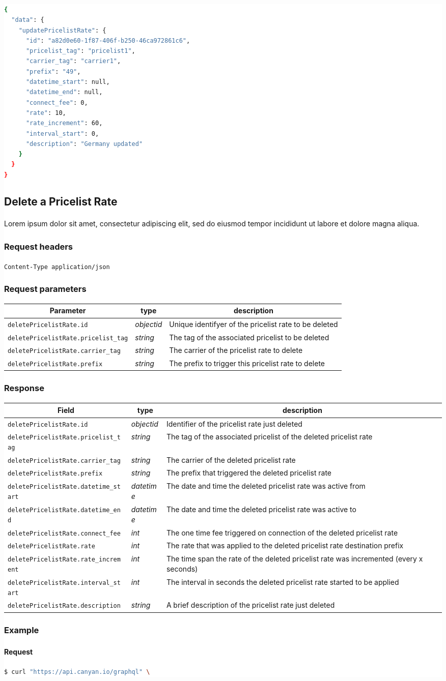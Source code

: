 ```bash
{
  "data": {
    "updatePricelistRate": {
      "id": "a82d0e60-1f87-406f-b250-46ca972861c6",
      "pricelist_tag": "pricelist1",
      "carrier_tag": "carrier1",
      "prefix": "49",
      "datetime_start": null,
      "datetime_end": null,
      "connect_fee": 0,
      "rate": 10,
      "rate_increment": 60,
      "interval_start": 0,
      "description": "Germany updated"
    }
  }
}
```


## Delete a Pricelist Rate
Lorem ipsum dolor sit amet, consectetur adipiscing elit, sed do eiusmod tempor incididunt ut labore et dolore magna aliqua. 

### Request headers
```Content-Type	application/json```

### Request parameters
| Parameter | type | description |
|-|-|-|
|`deletePricelistRate.id`	| *objectid* | Unique identifyer of the pricelist rate to be deleted |
|`deletePricelistRate.pricelist_tag` | *string*	| The tag of the associated pricelist to be deleted |
|`deletePricelistRate.carrier_tag` | *string* | The carrier of the pricelist rate to delete|
|`deletePricelistRate.prefix` | *string* | The prefix to trigger this pricelist rate to delete |

### Response
| Field | type | description |
|-|-|-|
|`deletePricelistRate.id`	| *objectid* | Identifier of the pricelist rate just deleted |
|`deletePricelistRate.pricelist_tag` | *string*	| The tag of the associated pricelist of the deleted pricelist rate |
|`deletePricelistRate.carrier_tag` | *string* | The carrier of the deleted pricelist rate |
|`deletePricelistRate.prefix` | *string* | The prefix that triggered the deleted pricelist rate |
|`deletePricelistRate.datetime_start` | *datetime* | The date and time the deleted pricelist rate was active from |
|`deletePricelistRate.datetime_end` | *datetime* | The date and time the deleted pricelist rate was active to |
|`deletePricelistRate.connect_fee` | *int* | The one time fee triggered on connection of the deleted pricelist rate |
|`deletePricelistRate.rate` | *int* | The rate that was applied to the deleted pricelist rate destination prefix |
|`deletePricelistRate.rate_increment` | *int* | The time span the rate of the deleted pricelist rate was incremented (every x seconds) |
|`deletePricelistRate.interval_start` | *int* | The interval in seconds the deleted pricelist rate started to be applied |
|`deletePricelistRate.description` | *string* | A brief description of the pricelist rate just deleted |

### Example
#### Request
```bash
$ curl "https://api.canyan.io/graphql" \
```